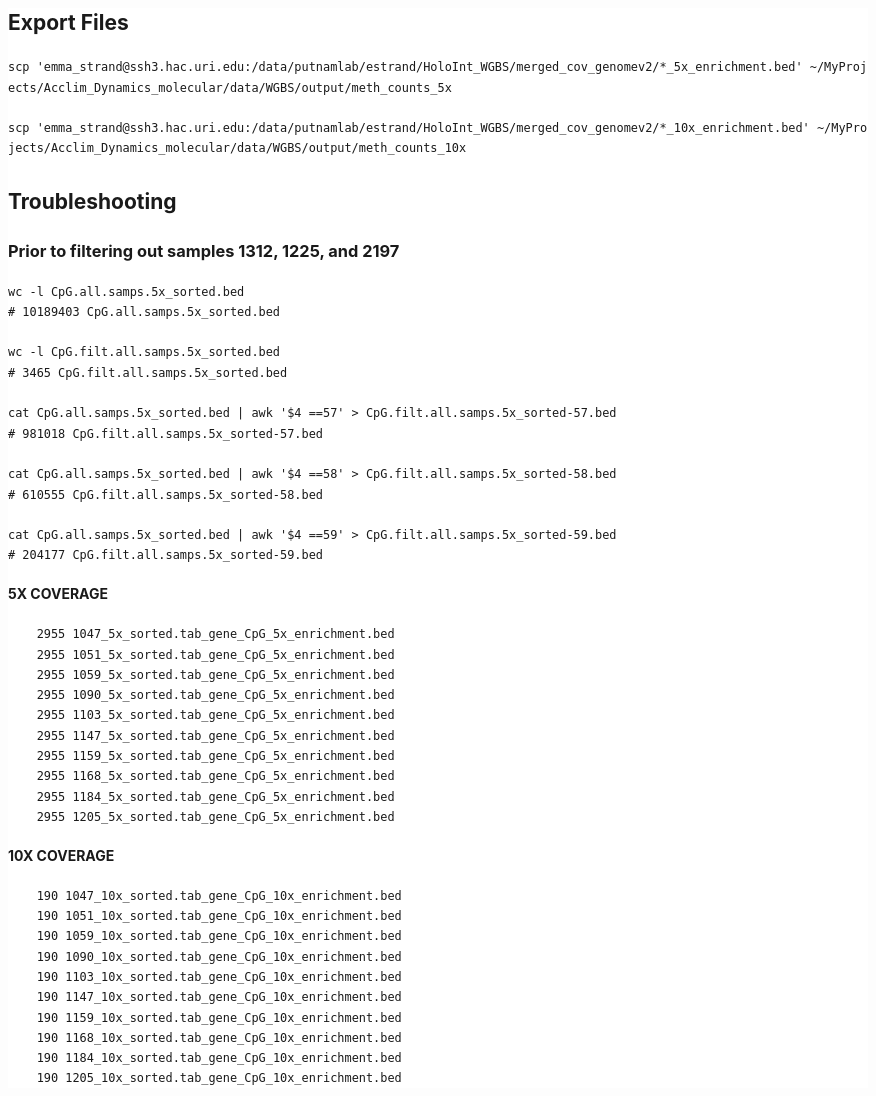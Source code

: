 
## <a name="export"></a> **Export Files**

```
scp 'emma_strand@ssh3.hac.uri.edu:/data/putnamlab/estrand/HoloInt_WGBS/merged_cov_genomev2/*_5x_enrichment.bed' ~/MyProjects/Acclim_Dynamics_molecular/data/WGBS/output/meth_counts_5x

scp 'emma_strand@ssh3.hac.uri.edu:/data/putnamlab/estrand/HoloInt_WGBS/merged_cov_genomev2/*_10x_enrichment.bed' ~/MyProjects/Acclim_Dynamics_molecular/data/WGBS/output/meth_counts_10x
```


## <a name="troubleshooting"></a> **Troubleshooting**

### Prior to filtering out samples 1312, 1225, and 2197

```
wc -l CpG.all.samps.5x_sorted.bed
# 10189403 CpG.all.samps.5x_sorted.bed

wc -l CpG.filt.all.samps.5x_sorted.bed
# 3465 CpG.filt.all.samps.5x_sorted.bed

cat CpG.all.samps.5x_sorted.bed | awk '$4 ==57' > CpG.filt.all.samps.5x_sorted-57.bed
# 981018 CpG.filt.all.samps.5x_sorted-57.bed

cat CpG.all.samps.5x_sorted.bed | awk '$4 ==58' > CpG.filt.all.samps.5x_sorted-58.bed
# 610555 CpG.filt.all.samps.5x_sorted-58.bed

cat CpG.all.samps.5x_sorted.bed | awk '$4 ==59' > CpG.filt.all.samps.5x_sorted-59.bed
# 204177 CpG.filt.all.samps.5x_sorted-59.bed
```


#### 5X COVERAGE 

```
    2955 1047_5x_sorted.tab_gene_CpG_5x_enrichment.bed
    2955 1051_5x_sorted.tab_gene_CpG_5x_enrichment.bed
    2955 1059_5x_sorted.tab_gene_CpG_5x_enrichment.bed
    2955 1090_5x_sorted.tab_gene_CpG_5x_enrichment.bed
    2955 1103_5x_sorted.tab_gene_CpG_5x_enrichment.bed
    2955 1147_5x_sorted.tab_gene_CpG_5x_enrichment.bed
    2955 1159_5x_sorted.tab_gene_CpG_5x_enrichment.bed
    2955 1168_5x_sorted.tab_gene_CpG_5x_enrichment.bed
    2955 1184_5x_sorted.tab_gene_CpG_5x_enrichment.bed
    2955 1205_5x_sorted.tab_gene_CpG_5x_enrichment.bed
```

#### 10X COVERAGE 

```
    190 1047_10x_sorted.tab_gene_CpG_10x_enrichment.bed
    190 1051_10x_sorted.tab_gene_CpG_10x_enrichment.bed
    190 1059_10x_sorted.tab_gene_CpG_10x_enrichment.bed
    190 1090_10x_sorted.tab_gene_CpG_10x_enrichment.bed
    190 1103_10x_sorted.tab_gene_CpG_10x_enrichment.bed
    190 1147_10x_sorted.tab_gene_CpG_10x_enrichment.bed
    190 1159_10x_sorted.tab_gene_CpG_10x_enrichment.bed
    190 1168_10x_sorted.tab_gene_CpG_10x_enrichment.bed
    190 1184_10x_sorted.tab_gene_CpG_10x_enrichment.bed
    190 1205_10x_sorted.tab_gene_CpG_10x_enrichment.bed
```
